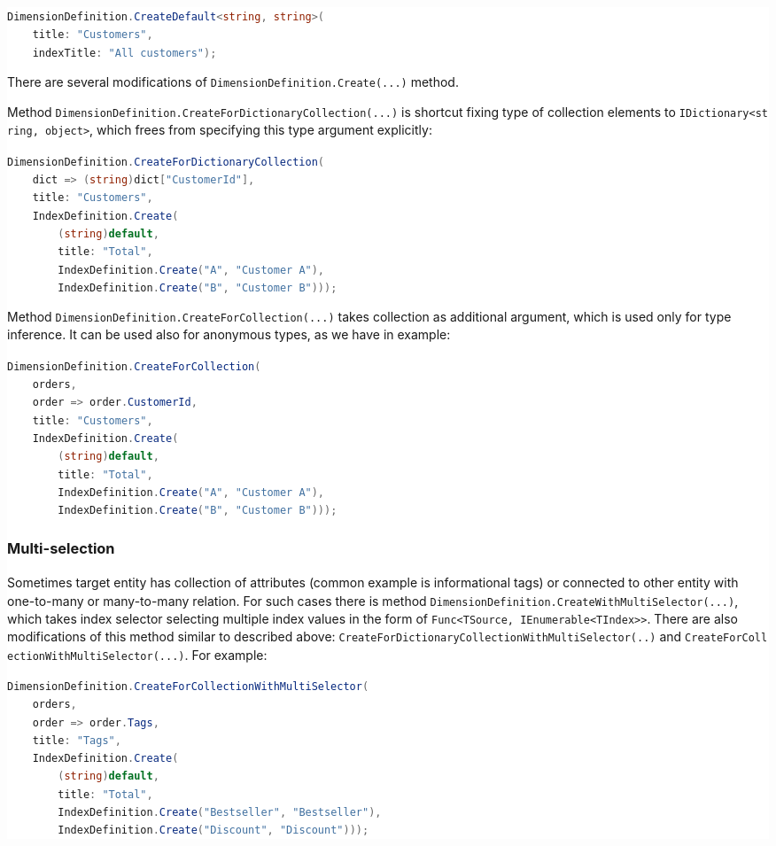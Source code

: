 ```csharp
DimensionDefinition.CreateDefault<string, string>(
    title: "Customers",
    indexTitle: "All customers");
```

There are several modifications of `DimensionDefinition.Create(...)` method.

Method `DimensionDefinition.CreateForDictionaryCollection(...)` is shortcut fixing type of collection elements to `IDictionary<string, object>`, which frees from specifying this type argument explicitly:

```csharp
DimensionDefinition.CreateForDictionaryCollection(
    dict => (string)dict["CustomerId"],
    title: "Customers",
    IndexDefinition.Create(
        (string)default,
        title: "Total",
        IndexDefinition.Create("A", "Customer A"),
        IndexDefinition.Create("B", "Customer B")));
```

Method `DimensionDefinition.CreateForCollection(...)` takes collection as additional argument, which is used only for type inference. It can be used also for anonymous types, as we have in example:

```csharp
DimensionDefinition.CreateForCollection(
    orders,
    order => order.CustomerId,
    title: "Customers",
    IndexDefinition.Create(
        (string)default,
        title: "Total",
        IndexDefinition.Create("A", "Customer A"),
        IndexDefinition.Create("B", "Customer B")));
```

### Multi-selection

Sometimes target entity has collection of attributes (common example is informational tags) or connected to other entity with one-to-many or many-to-many relation.
For such cases there is method `DimensionDefinition.CreateWithMultiSelector(...)`, which takes index selector selecting multiple index values in the form of `Func<TSource, IEnumerable<TIndex>>`.
There are also modifications of this method similar to described above: `CreateForDictionaryCollectionWithMultiSelector(..)` and `CreateForCollectionWithMultiSelector(...)`. 
For example:

```csharp
DimensionDefinition.CreateForCollectionWithMultiSelector(
    orders,
    order => order.Tags,
    title: "Tags",
    IndexDefinition.Create(
        (string)default,
        title: "Total",
        IndexDefinition.Create("Bestseller", "Bestseller"),
        IndexDefinition.Create("Discount", "Discount")));
```
